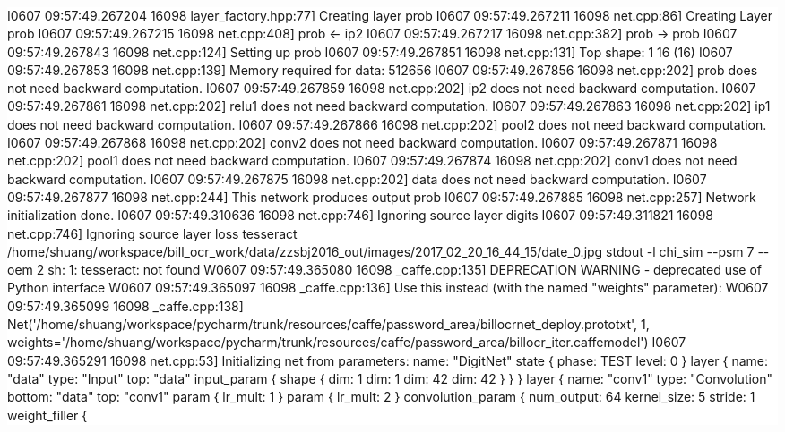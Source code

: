 I0607 09:57:49.267204 16098 layer_factory.hpp:77] Creating layer prob
I0607 09:57:49.267211 16098 net.cpp:86] Creating Layer prob
I0607 09:57:49.267215 16098 net.cpp:408] prob <- ip2
I0607 09:57:49.267217 16098 net.cpp:382] prob -> prob
I0607 09:57:49.267843 16098 net.cpp:124] Setting up prob
I0607 09:57:49.267851 16098 net.cpp:131] Top shape: 1 16 (16)
I0607 09:57:49.267853 16098 net.cpp:139] Memory required for data: 512656
I0607 09:57:49.267856 16098 net.cpp:202] prob does not need backward computation.
I0607 09:57:49.267859 16098 net.cpp:202] ip2 does not need backward computation.
I0607 09:57:49.267861 16098 net.cpp:202] relu1 does not need backward computation.
I0607 09:57:49.267863 16098 net.cpp:202] ip1 does not need backward computation.
I0607 09:57:49.267866 16098 net.cpp:202] pool2 does not need backward computation.
I0607 09:57:49.267868 16098 net.cpp:202] conv2 does not need backward computation.
I0607 09:57:49.267871 16098 net.cpp:202] pool1 does not need backward computation.
I0607 09:57:49.267874 16098 net.cpp:202] conv1 does not need backward computation.
I0607 09:57:49.267875 16098 net.cpp:202] data does not need backward computation.
I0607 09:57:49.267877 16098 net.cpp:244] This network produces output prob
I0607 09:57:49.267885 16098 net.cpp:257] Network initialization done.
I0607 09:57:49.310636 16098 net.cpp:746] Ignoring source layer digits
I0607 09:57:49.311821 16098 net.cpp:746] Ignoring source layer loss
tesseract /home/shuang/workspace/bill_ocr_work/data/zzsbj2016_out/images/2017_02_20_16_44_15/date_0.jpg stdout -l chi_sim  --psm 7 --oem 2
sh: 1: tesseract: not found
W0607 09:57:49.365080 16098 _caffe.cpp:135] DEPRECATION WARNING - deprecated use of Python interface
W0607 09:57:49.365097 16098 _caffe.cpp:136] Use this instead (with the named "weights" parameter):
W0607 09:57:49.365099 16098 _caffe.cpp:138] Net('/home/shuang/workspace/pycharm/trunk/resources/caffe/password_area/billocrnet_deploy.prototxt', 1, weights='/home/shuang/workspace/pycharm/trunk/resources/caffe/password_area/billocr_iter.caffemodel')
I0607 09:57:49.365291 16098 net.cpp:53] Initializing net from parameters: 
name: "DigitNet"
state {
  phase: TEST
  level: 0
}
layer {
  name: "data"
  type: "Input"
  top: "data"
  input_param {
    shape {
      dim: 1
      dim: 1
      dim: 42
      dim: 42
    }
  }
}
layer {
  name: "conv1"
  type: "Convolution"
  bottom: "data"
  top: "conv1"
  param {
    lr_mult: 1
  }
  param {
    lr_mult: 2
  }
  convolution_param {
    num_output: 64
    kernel_size: 5
    stride: 1
    weight_filler {